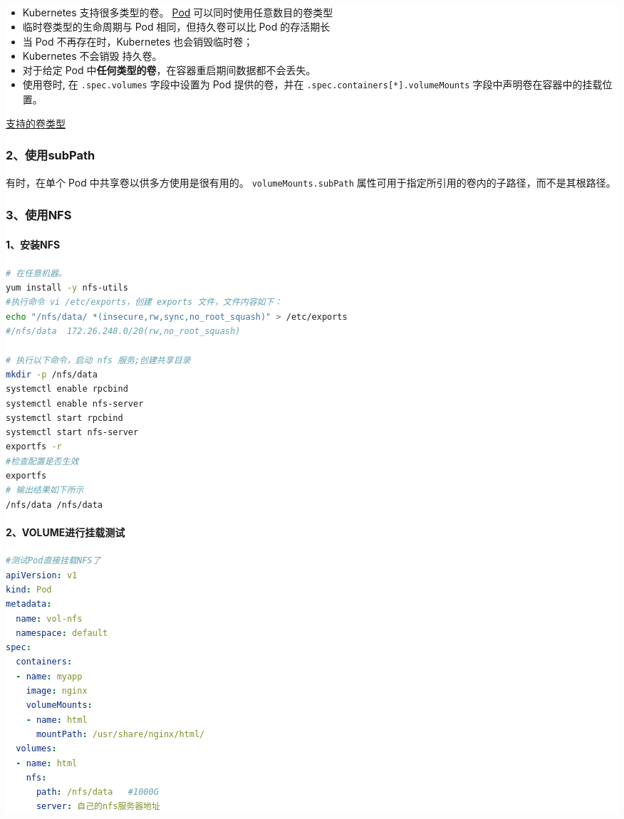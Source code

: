 - Kubernetes 支持很多类型的卷。 [Pod](https://kubernetes.io/docs/concepts/workloads/pods/pod-overview/) 可以同时使用任意数目的卷类型
- 临时卷类型的生命周期与 Pod 相同，但持久卷可以比 Pod 的存活期长
- 当 Pod 不再存在时，Kubernetes 也会销毁临时卷；
- Kubernetes 不会销毁 持久卷。
- 对于给定 Pod 中**任何类型的卷**，在容器重启期间数据都不会丢失。
- 使用卷时, 在 `.spec.volumes` 字段中设置为 Pod 提供的卷，并在 `.spec.containers[*].volumeMounts` 字段中声明卷在容器中的挂载位置。



[支持的卷类型](https://kubernetes.io/zh/docs/concepts/storage/volumes/#volume-types)



### 2、使用subPath

有时，在单个 Pod 中共享卷以供多方使用是很有用的。 `volumeMounts.subPath` 属性可用于指定所引用的卷内的子路径，而不是其根路径。





### 3、使用NFS

#### 1、安装NFS

```sh
# 在任意机器。
yum install -y nfs-utils
#执行命令 vi /etc/exports，创建 exports 文件，文件内容如下：
echo "/nfs/data/ *(insecure,rw,sync,no_root_squash)" > /etc/exports
#/nfs/data  172.26.248.0/20(rw,no_root_squash)

# 执行以下命令，启动 nfs 服务;创建共享目录
mkdir -p /nfs/data
systemctl enable rpcbind
systemctl enable nfs-server
systemctl start rpcbind
systemctl start nfs-server
exportfs -r
#检查配置是否生效
exportfs
# 输出结果如下所示
/nfs/data /nfs/data
```

#### 2、VOLUME进行挂载测试

```yaml
#测试Pod直接挂载NFS了
apiVersion: v1
kind: Pod
metadata:
  name: vol-nfs
  namespace: default
spec:
  containers:
  - name: myapp
    image: nginx
    volumeMounts:
    - name: html
      mountPath: /usr/share/nginx/html/
  volumes:
  - name: html
    nfs:
      path: /nfs/data   #1000G
      server: 自己的nfs服务器地址
```
